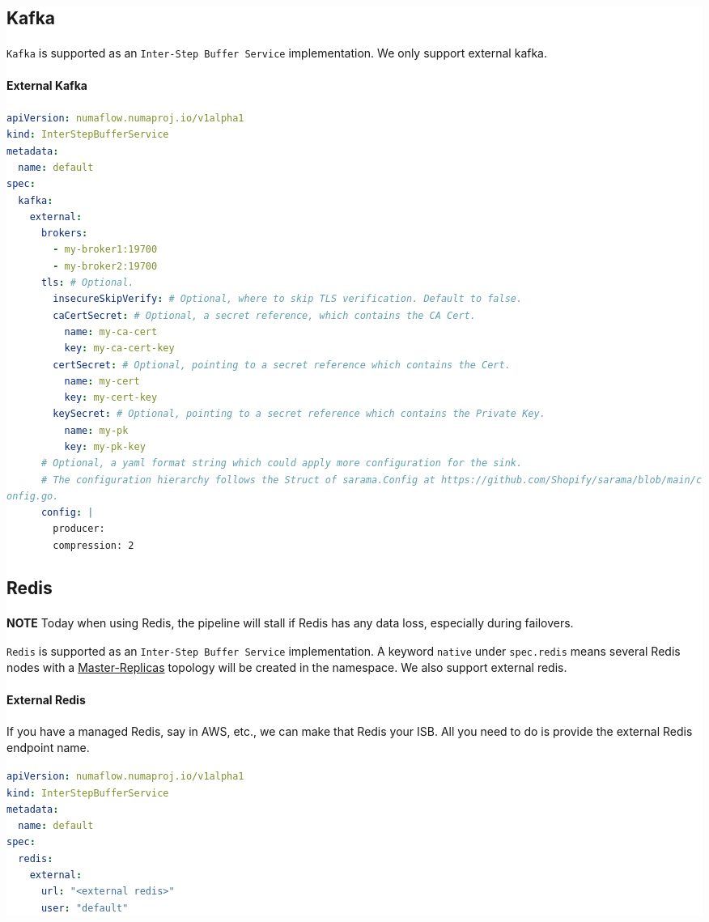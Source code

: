 ## Kafka

`Kafka` is supported as an `Inter-Step Buffer Service` implementation. We only support external kafka.

#### External Kafka

```yaml
apiVersion: numaflow.numaproj.io/v1alpha1
kind: InterStepBufferService
metadata:
  name: default
spec:
  kafka:
    external:
      brokers:
        - my-broker1:19700
        - my-broker2:19700
      tls: # Optional.
        insecureSkipVerify: # Optional, where to skip TLS verification. Default to false.
        caCertSecret: # Optional, a secret reference, which contains the CA Cert.
          name: my-ca-cert
          key: my-ca-cert-key
        certSecret: # Optional, pointing to a secret reference which contains the Cert.
          name: my-cert
          key: my-cert-key
        keySecret: # Optional, pointing to a secret reference which contains the Private Key.
          name: my-pk
          key: my-pk-key
      # Optional, a yaml format string which could apply more configuration for the sink.
      # The configuration hierarchy follows the Struct of sarama.Config at https://github.com/Shopify/sarama/blob/main/config.go.
      config: |
        producer:
        compression: 2
```

## Redis

**NOTE** Today when using Redis, the pipeline will stall if Redis has any data loss, especially during failovers.

`Redis` is supported as an `Inter-Step Buffer Service` implementation. A keyword `native` under `spec.redis` means several Redis nodes with a [Master-Replicas](https://redis.io/topics/replication) topology will be created in the namespace.
We also support external redis.

#### External Redis
If you have a managed Redis, say in AWS, etc., we can make that Redis your ISB. All you need to do is provide the external Redis endpoint name.

```yaml
apiVersion: numaflow.numaproj.io/v1alpha1
kind: InterStepBufferService
metadata:
  name: default
spec:
  redis:
    external:
      url: "<external redis>"
      user: "default"
```

